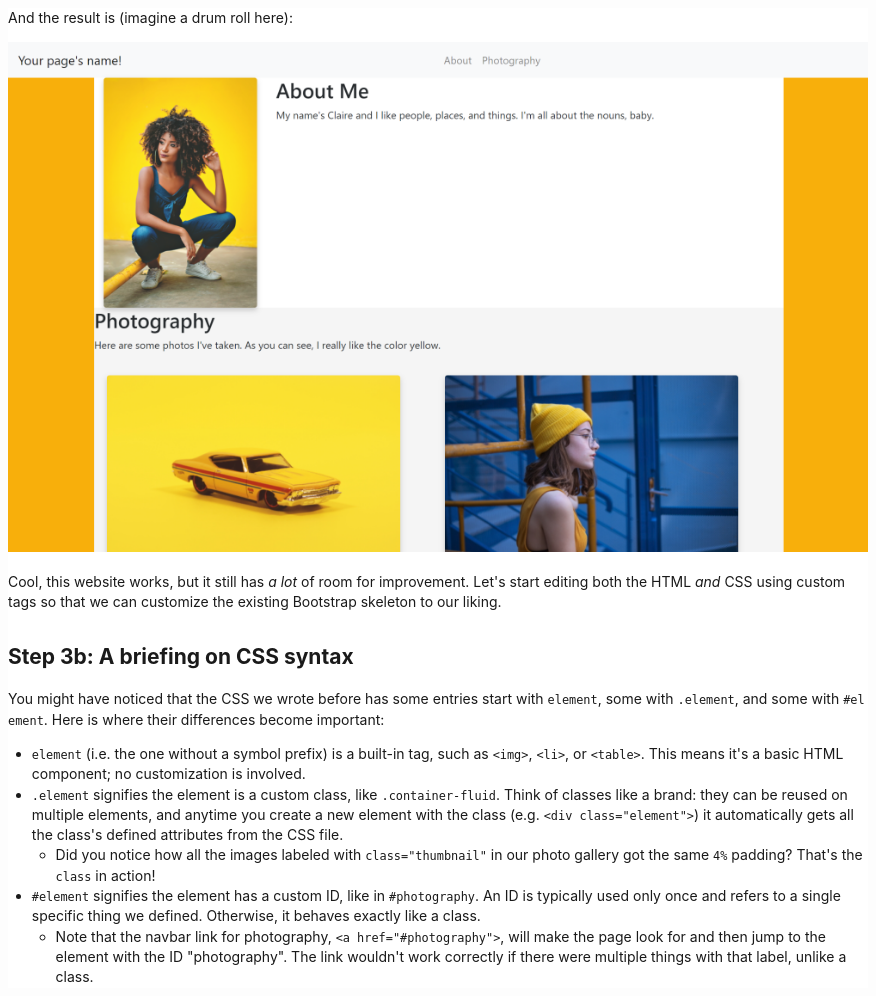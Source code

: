 And the result is (imagine a drum roll here):  

![Demo pic 3a](media/demo3a.PNG)  

Cool, this website works, but it still has *a lot* of room for improvement. Let's 
start editing both the HTML *and* CSS using custom tags so that we can customize 
the existing Bootstrap skeleton to our liking.  
  
  
## Step 3b: A briefing on CSS syntax  

You might have noticed that the CSS we wrote before has some entries start with `element`, 
some with `.element`, and some with `#element`. Here is where their differences
become important:  

- `element` (i.e. the one without a symbol prefix) is a built-in tag, such as `<img>`, 
`<li>`, or `<table>`. This means it's a basic HTML component; no customization is involved.  
- `.element` signifies the element is a custom class, like `.container-fluid`. 
Think of classes like a brand: they can be reused on multiple elements, and anytime 
you create a new element with the class (e.g. `<div class="element">`) it automatically 
gets all the class's defined attributes from the CSS file.
    - Did you notice how all the images labeled with `class="thumbnail"` in our photo 
    gallery got the same `4%` padding? That's the `class` in action!  
- `#element` signifies the element has a custom ID, like in `#photography`. An ID 
is typically used only once and refers to a single specific thing we defined. Otherwise, 
it behaves exactly like a class.
    - Note that the navbar link for photography, `<a href="#photography">`, will 
    make the page look for and then jump to the element with the ID "photography". 
    The link wouldn't work correctly if there were multiple things with that label, 
    unlike a class.  
  